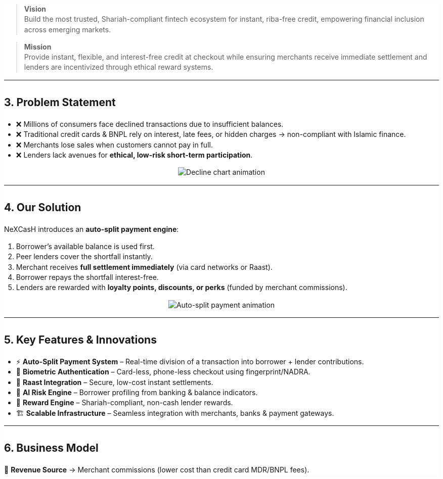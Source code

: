 > **Vision**  
> Build the most trusted, Shariah-compliant fintech ecosystem for instant, riba-free credit, empowering financial inclusion across emerging markets.  

> **Mission**  
> Provide instant, flexible, and interest-free credit at checkout while ensuring merchants receive immediate settlement and lenders are incentivized through ethical reward systems.  

---

## 3. Problem Statement
- ❌ Millions of consumers face declined transactions due to insufficient balances.  
- ❌ Traditional credit cards & BNPL rely on interest, late fees, or hidden charges → non-compliant with Islamic finance.  
- ❌ Merchants lose sales when customers cannot pay in full.  
- ❌ Lenders lack avenues for **ethical, low-risk short-term participation**.  

<p align="center">
  <img src="https://raw.githubusercontent.com/NeXCasH/NeXCasH/main/.assets/chart-declines.gif" width="70%" alt="Decline chart animation">
</p>

---

## 4. Our Solution
NeXCasH introduces an **auto-split payment engine**:

1. Borrower’s available balance is used first.  
2. Peer lenders cover the shortfall instantly.  
3. Merchant receives **full settlement immediately** (via card networks or Raast).  
4. Borrower repays the shortfall interest-free.  
5. Lenders are rewarded with **loyalty points, discounts, or perks** (funded by merchant commissions).  

<p align="center">
  <img src="https://raw.githubusercontent.com/NeXCasH/NeXCasH/main/.assets/anim-split-payment.gif" width="80%" alt="Auto-split payment animation">
</p>

---

## 5. Key Features & Innovations
- ⚡ **Auto-Split Payment System** – Real-time division of a transaction into borrower + lender contributions.  
- 🔐 **Biometric Authentication** – Card-less, phone-less checkout using fingerprint/NADRA.  
- 🔗 **Raast Integration** – Secure, low-cost instant settlements.  
- 🤖 **AI Risk Engine** – Borrower profiling from banking & balance indicators.  
- 🎁 **Reward Engine** – Shariah-compliant, non-cash lender rewards.  
- 🏗 **Scalable Infrastructure** – Seamless integration with merchants, banks & payment gateways.  

---

## 6. Business Model
💼 **Revenue Source** → Merchant commissions (lower cost than credit card MDR/BNPL fees).  
